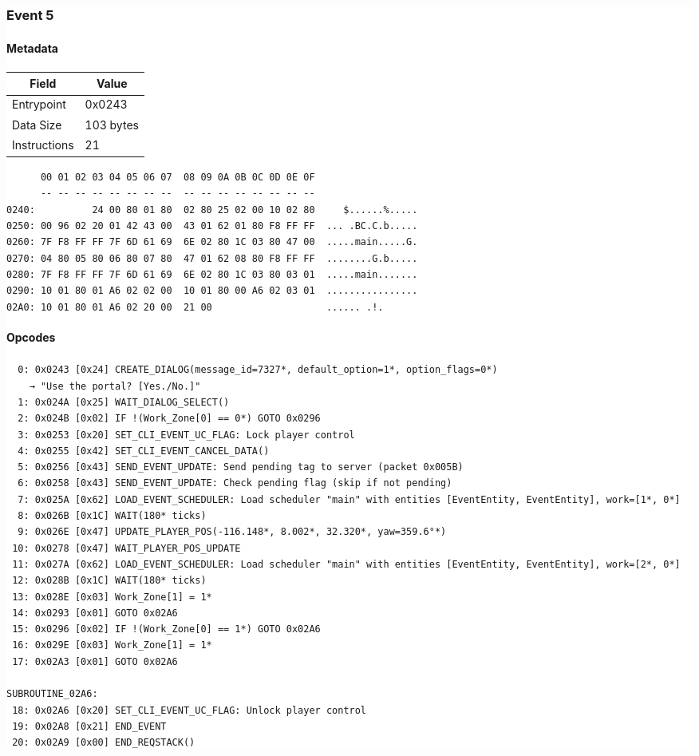 ### Event 5

#### Metadata

| Field        | Value     |
|--------------|-----------|
| Entrypoint   | 0x0243    |
| Data Size    | 103 bytes |
| Instructions | 21        |

```
      00 01 02 03 04 05 06 07  08 09 0A 0B 0C 0D 0E 0F
      -- -- -- -- -- -- -- --  -- -- -- -- -- -- -- --
0240:          24 00 80 01 80  02 80 25 02 00 10 02 80     $......%.....
0250: 00 96 02 20 01 42 43 00  43 01 62 01 80 F8 FF FF  ... .BC.C.b.....
0260: 7F F8 FF FF 7F 6D 61 69  6E 02 80 1C 03 80 47 00  .....main.....G.
0270: 04 80 05 80 06 80 07 80  47 01 62 08 80 F8 FF FF  ........G.b.....
0280: 7F F8 FF FF 7F 6D 61 69  6E 02 80 1C 03 80 03 01  .....main.......
0290: 10 01 80 01 A6 02 02 00  10 01 80 00 A6 02 03 01  ................
02A0: 10 01 80 01 A6 02 20 00  21 00                    ...... .!.      
```

#### Opcodes

```
  0: 0x0243 [0x24] CREATE_DIALOG(message_id=7327*, default_option=1*, option_flags=0*)
    → "Use the portal? [Yes./No.]"
  1: 0x024A [0x25] WAIT_DIALOG_SELECT()
  2: 0x024B [0x02] IF !(Work_Zone[0] == 0*) GOTO 0x0296
  3: 0x0253 [0x20] SET_CLI_EVENT_UC_FLAG: Lock player control
  4: 0x0255 [0x42] SET_CLI_EVENT_CANCEL_DATA()
  5: 0x0256 [0x43] SEND_EVENT_UPDATE: Send pending tag to server (packet 0x005B)
  6: 0x0258 [0x43] SEND_EVENT_UPDATE: Check pending flag (skip if not pending)
  7: 0x025A [0x62] LOAD_EVENT_SCHEDULER: Load scheduler "main" with entities [EventEntity, EventEntity], work=[1*, 0*]
  8: 0x026B [0x1C] WAIT(180* ticks)
  9: 0x026E [0x47] UPDATE_PLAYER_POS(-116.148*, 8.002*, 32.320*, yaw=359.6°*)
 10: 0x0278 [0x47] WAIT_PLAYER_POS_UPDATE
 11: 0x027A [0x62] LOAD_EVENT_SCHEDULER: Load scheduler "main" with entities [EventEntity, EventEntity], work=[2*, 0*]
 12: 0x028B [0x1C] WAIT(180* ticks)
 13: 0x028E [0x03] Work_Zone[1] = 1*
 14: 0x0293 [0x01] GOTO 0x02A6
 15: 0x0296 [0x02] IF !(Work_Zone[0] == 1*) GOTO 0x02A6
 16: 0x029E [0x03] Work_Zone[1] = 1*
 17: 0x02A3 [0x01] GOTO 0x02A6

SUBROUTINE_02A6:
 18: 0x02A6 [0x20] SET_CLI_EVENT_UC_FLAG: Unlock player control
 19: 0x02A8 [0x21] END_EVENT
 20: 0x02A9 [0x00] END_REQSTACK()
```
